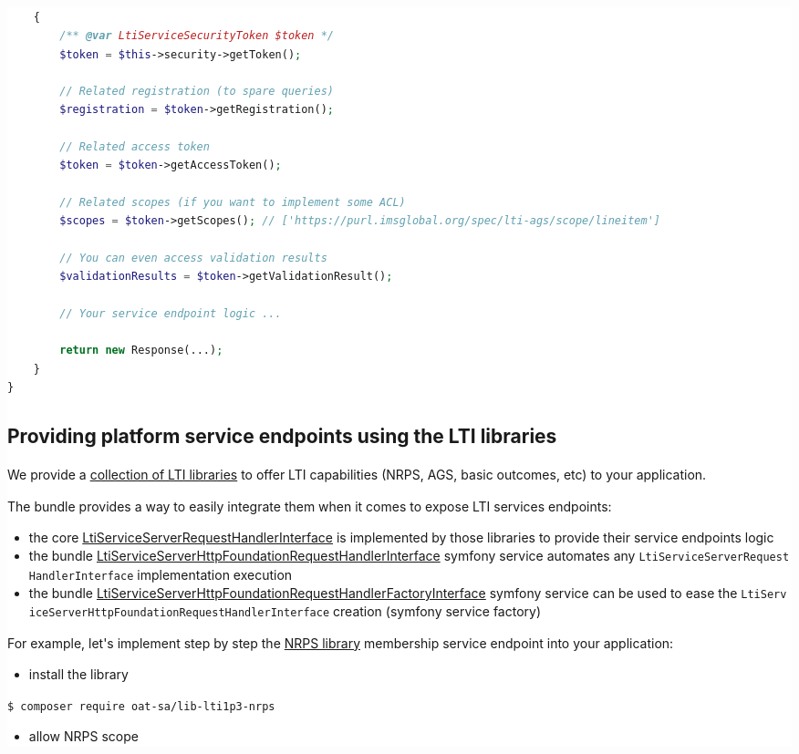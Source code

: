 ```php
    {
        /** @var LtiServiceSecurityToken $token */
        $token = $this->security->getToken();

        // Related registration (to spare queries)
        $registration = $token->getRegistration();

        // Related access token
        $token = $token->getAccessToken();

        // Related scopes (if you want to implement some ACL)
        $scopes = $token->getScopes(); // ['https://purl.imsglobal.org/spec/lti-ags/scope/lineitem']

        // You can even access validation results
        $validationResults = $token->getValidationResult();

        // Your service endpoint logic ...

        return new Response(...);
    }
}
```

## Providing platform service endpoints using the LTI libraries

We provide a [collection of LTI libraries](https://github.com/oat-sa?q=lti1p3&type=&language=&sort=) to offer LTI capabilities (NRPS, AGS, basic outcomes, etc) to your application.

The bundle provides a way to easily integrate them when it comes to expose LTI services endpoints:
- the core [LtiServiceServerRequestHandlerInterface](https://github.com/oat-sa/lib-lti1p3-core/blob/master/src/Service/Server/Handler/LtiServiceServerRequestHandlerInterface.php) is implemented by those libraries to provide their service endpoints logic
- the bundle [LtiServiceServerHttpFoundationRequestHandlerInterface](../../Service/Server/Handler/LtiServiceServerHttpFoundationRequestHandlerInterface.php) symfony service automates any `LtiServiceServerRequestHandlerInterface` implementation execution
- the bundle [LtiServiceServerHttpFoundationRequestHandlerFactoryInterface](../../Service/Server/Factory/LtiServiceServerHttpFoundationRequestHandlerFactoryInterface.php) symfony service can be used to ease the `LtiServiceServerHttpFoundationRequestHandlerInterface` creation (symfony service factory)

For example, let's implement step by step the [NRPS library](https://github.com/oat-sa/lib-lti1p3-nrps/blob/master/src/Service/Server/Handler/MembershipServiceServerRequestHandler.php) membership service endpoint into your application:

- install the library

```console
$ composer require oat-sa/lib-lti1p3-nrps
```

- allow NRPS scope
